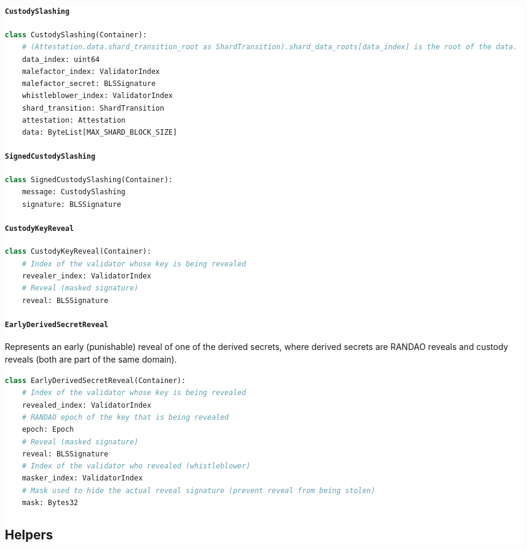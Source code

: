 #### `CustodySlashing`

```python
class CustodySlashing(Container):
    # (Attestation.data.shard_transition_root as ShardTransition).shard_data_roots[data_index] is the root of the data.
    data_index: uint64
    malefactor_index: ValidatorIndex
    malefactor_secret: BLSSignature
    whistleblower_index: ValidatorIndex
    shard_transition: ShardTransition
    attestation: Attestation
    data: ByteList[MAX_SHARD_BLOCK_SIZE]
```

#### `SignedCustodySlashing`

```python
class SignedCustodySlashing(Container):
    message: CustodySlashing
    signature: BLSSignature
```

#### `CustodyKeyReveal`

```python
class CustodyKeyReveal(Container):
    # Index of the validator whose key is being revealed
    revealer_index: ValidatorIndex
    # Reveal (masked signature)
    reveal: BLSSignature
```

#### `EarlyDerivedSecretReveal`

Represents an early (punishable) reveal of one of the derived secrets, where derived secrets are RANDAO reveals and custody reveals (both are part of the same domain).

```python
class EarlyDerivedSecretReveal(Container):
    # Index of the validator whose key is being revealed
    revealed_index: ValidatorIndex
    # RANDAO epoch of the key that is being revealed
    epoch: Epoch
    # Reveal (masked signature)
    reveal: BLSSignature
    # Index of the validator who revealed (whistleblower)
    masker_index: ValidatorIndex
    # Mask used to hide the actual reveal signature (prevent reveal from being stolen)
    mask: Bytes32
```

## Helpers
